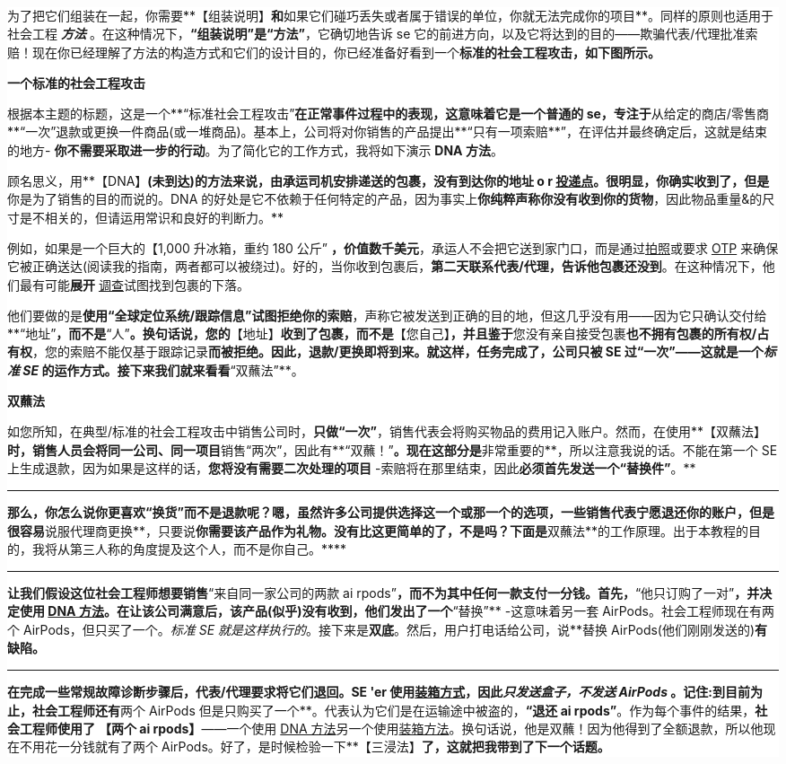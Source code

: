  

为了把它们组装在一起，你需要**【组装说明】**和**如果它们碰巧丢失或者属于错误的单位，你就无法完成你的项目**。同样的原则也适用于社会工程 ***方法*** 。在这种情况下，**“组装说明”**是**“方法”**，它确切地告诉 se 它的前进方向，以及它将达到的目的——欺骗代表/代理批准索赔！现在你已经理解了方法的构造方式和它们的设计目的，你已经准备好看到一个**标准的社会工程攻击，如下图所示。**

 

 

**一个标准的社会工程攻击**

 

根据本主题的标题，这是一个**“标准社会工程攻击”**在正常事件过程中的表现，这意味着它是一个普通的 se，专注于**从给定的商店/零售商**“一次”退款或更换一件商品(或一堆商品)。基本上，公司将对你销售的产品提出**“只有一项索赔**”，在评估并最终确定后，这就是结束的地方- **你不需要采取进一步的行动**。为了简化它的工作方式，我将如下演示 **DNA 方法**。

 

顾名思义，用**【DNA】**(未到达)的方法来说，由承运司机安排递送的包裹，**没有到达你的地址 o** r [投递点](https://www.socialengineers.net/2020/09/using-drop-house.html)。很明显，你确实收到了，但是**你是为了销售的目的而说的。DNA 的好处是它不依赖于任何特定的产品，因为事实上**你纯粹声称你没有收到你的货物**，因此物品重量&的尺寸是不相关的，但请运用常识和良好的判断力。**

 

例如，如果是一个巨大的【1,000 升冰箱，重约 180 公斤” **，价值数千美元**，承运人不会把它送到家门口，而是通过[拍照](https://www.socialengineers.net/2020/12/carrier-taking-photos.html)或要求 [OTP](https://www.socialengineers.net/2021/04/how-to-bypass-otp.html) 来确保它被正确送达(阅读我的指南，两者都可以被绕过)。好的，当你收到包裹后，**第二天联系代表/代理，告诉他包裹还没到**。在这种情况下，他们最有可能**展开** [调查](https://www.socialengineers.net/2020/04/company-investigation.html)试图找到包裹的下落。

 

他们要做的是**使用“全球定位系统/跟踪信息”试图拒绝你的索赔**，声称它被发送到正确的目的地，但这几乎没有用——因为它只确认交付给**“地址”**，而不是**“人”**。换句话说，您的**【地址】**收到了包裹，而不是**【您自己】**，并且鉴于**您没有亲自接受包裹**也不拥有包裹的所有权/占有权**，您的索赔不能仅基于跟踪记录**而被拒绝。因此，退款/更换即将到来。就这样，任务完成了，**公司只被 SE 过“一次”**——这就是一个*标准 SE* 的运作方式。接下来我们就来看看**“双蘸法”**。

 

 

**双蘸法**

 

如您所知，在典型/标准的社会工程攻击中销售公司时，**只做“一次”**，销售代表会将购买物品的费用记入账户。然而，在使用**【双蘸法】**时，销售人员会将同一公司、同一项目**销售“两次”，因此有**“双蘸！”**。现在这部分是**非常重要的**，所以注意我说的话。不能在第一个 SE 上生成退款，因为如果是这样的话，**您将没有需要二次处理的项目** -索赔将在那里结束，因此**必须首先发送一个“替换件”**。**

 ****

**那么，你怎么说你更喜欢“换货”而不是退款呢？嗯，虽然许多公司提供选择这一个或那一个的选项，一些销售代表宁愿退还你的账户，但是很容易**说服代理商更换**，只要说**你需要该产品作为礼物。没有比这更简单的了，不是吗？下面是**双蘸法**的工作原理。出于本教程的目的，我将从第三人称的角度提及这个人，而不是你自己。****

 ****

**让我们假设这位社会工程师想要销售**“来自同一家公司的两款 ai rpods”**，而不为其中任何一款支付一分钱。首先，**“他只订购了一对”**，并决定使用 [DNA 方法](https://www.socialengineers.net/2020/08/the-dna-method.html)。在让该公司满意后，该产品(似乎)没有收到，他们发出了一个**“替换”** -这意味着另一套 AirPods。社会工程师现在有两个 AirPods，但只买了一个。*标准 SE 就是这样执行的*。接下来是**双底**。然后，用户打电话给公司，说**替换 AirPods(他们刚刚发送的)**有缺陷。**

 ****

**在完成一些常规故障诊断步骤后，代表/代理要求将它们退回。SE 'er 使用[装箱方式](https://www.socialengineers.net/2021/02/the-boxing-method.html)，因此*只发送盒子，不发送 AirPods* 。记住:到目前为止，社会工程师还有**两个 AirPods 但是只购买了一个**。代表认为它们是在运输途中被盗的，**“退还 ai rpods”**。作为每个事件的结果，**社会工程师使用了** **【两个 ai rpods】**——一个使用 [DNA 方法](https://www.socialengineers.net/2020/08/the-dna-method.html)另一个使用[装箱方法](https://www.socialengineers.net/2021/02/the-boxing-method.html)。换句话说，他是双蘸！因为他得到了全额退款，所以他现在不用花一分钱就有了两个 AirPods。好了，是时候检验一下**【三浸法】**了，这就把我带到了下一个话题。**
